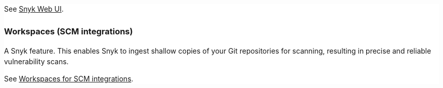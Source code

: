 See [Snyk Web UI](glossary.md#snyk-web-ui).

### Workspaces (SCM integrations)

A Snyk feature. This enables Snyk to ingest shallow copies of your Git repositories for scanning, resulting in precise and reliable vulnerability scans.

See [Workspaces for SCM integrations](../scm-ide-and-ci-cd-integrations/snyk-scm-integrations/introduction-to-git-repository-integrations/workspaces-for-scm-integrations.md).
